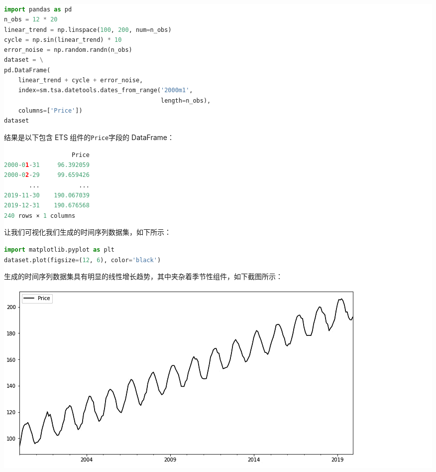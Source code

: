 ```py
import pandas as pd
n_obs = 12 * 20
linear_trend = np.linspace(100, 200, num=n_obs)
cycle = np.sin(linear_trend) * 10
error_noise = np.random.randn(n_obs)
dataset = \
pd.DataFrame(
    linear_trend + cycle + error_noise, 
    index=sm.tsa.datetools.dates_from_range('2000m1', 
                                            length=n_obs), 
    columns=['Price'])
dataset
```

结果是以下包含 ETS 组件的`Price`字段的 DataFrame：

```py
                   Price
2000-01-31     96.392059
2000-02-29     99.659426
       ...           ...
2019-11-30    190.067039
2019-12-31    190.676568
240 rows × 1 columns
```

让我们可视化我们生成的时间序列数据集，如下所示：

```py
import matplotlib.pyplot as plt
dataset.plot(figsize=(12, 6), color='black')
```

生成的时间序列数据集具有明显的线性增长趋势，其中夹杂着季节性组件，如下截图所示：

![图 6.4 – 显示具有 ETS 组件的合成价格的图表](img/Figure_6.4_B15029.jpg)
